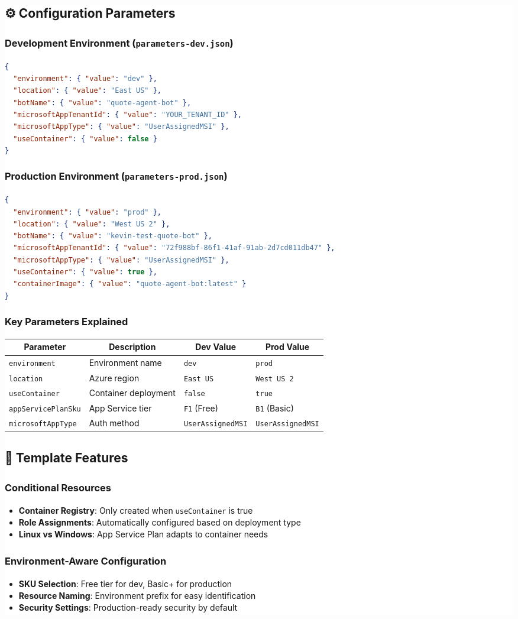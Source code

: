 
## ⚙️ Configuration Parameters

### Development Environment (`parameters-dev.json`)
```json
{
  "environment": { "value": "dev" },
  "location": { "value": "East US" },
  "botName": { "value": "quote-agent-bot" },
  "microsoftAppTenantId": { "value": "YOUR_TENANT_ID" },
  "microsoftAppType": { "value": "UserAssignedMSI" },
  "useContainer": { "value": false }
}
```

### Production Environment (`parameters-prod.json`)  
```json
{
  "environment": { "value": "prod" },
  "location": { "value": "West US 2" },
  "botName": { "value": "kevin-test-quote-bot" },
  "microsoftAppTenantId": { "value": "72f988bf-86f1-41af-91ab-2d7cd011db47" },
  "microsoftAppType": { "value": "UserAssignedMSI" },
  "useContainer": { "value": true },
  "containerImage": { "value": "quote-agent-bot:latest" }
}
```

### Key Parameters Explained

| Parameter | Description | Dev Value | Prod Value |
|-----------|-------------|-----------|------------|
| `environment` | Environment name | `dev` | `prod` |
| `location` | Azure region | `East US` | `West US 2` |
| `useContainer` | Container deployment | `false` | `true` |
| `appServicePlanSku` | App Service tier | `F1` (Free) | `B1` (Basic) |
| `microsoftAppType` | Auth method | `UserAssignedMSI` | `UserAssignedMSI` |

## 🔧 Template Features

### Conditional Resources
- **Container Registry**: Only created when `useContainer` is true
- **Role Assignments**: Automatically configured based on deployment type
- **Linux vs Windows**: App Service Plan adapts to container needs

### Environment-Aware Configuration
- **SKU Selection**: Free tier for dev, Basic+ for production
- **Resource Naming**: Environment prefix for easy identification
- **Security Settings**: Production-ready security by default
